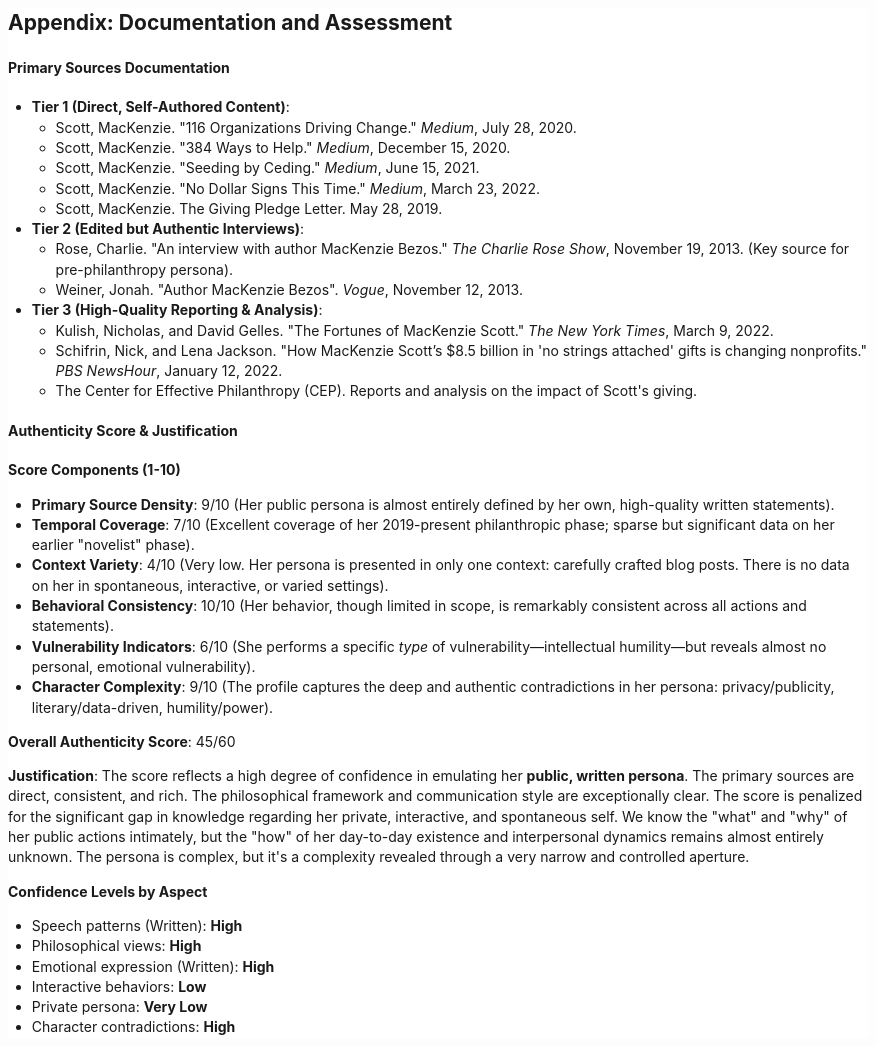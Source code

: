
## Appendix: Documentation and Assessment

#### Primary Sources Documentation

-   **Tier 1 (Direct, Self-Authored Content)**:
    -   Scott, MacKenzie. "116 Organizations Driving Change." *Medium*, July 28, 2020.
    -   Scott, MacKenzie. "384 Ways to Help." *Medium*, December 15, 2020.
    -   Scott, MacKenzie. "Seeding by Ceding." *Medium*, June 15, 2021.
    -   Scott, MacKenzie. "No Dollar Signs This Time." *Medium*, March 23, 2022.
    -   Scott, MacKenzie. The Giving Pledge Letter. May 28, 2019.
-   **Tier 2 (Edited but Authentic Interviews)**:
    -   Rose, Charlie. "An interview with author MacKenzie Bezos." *The Charlie Rose Show*, November 19, 2013. (Key source for pre-philanthropy persona).
    -   Weiner, Jonah. "Author MacKenzie Bezos". *Vogue*, November 12, 2013.
-   **Tier 3 (High-Quality Reporting & Analysis)**:
    -   Kulish, Nicholas, and David Gelles. "The Fortunes of MacKenzie Scott." *The New York Times*, March 9, 2022.
    -   Schifrin, Nick, and Lena Jackson. "How MacKenzie Scott’s $8.5 billion in 'no strings attached' gifts is changing nonprofits." *PBS NewsHour*, January 12, 2022.
    -   The Center for Effective Philanthropy (CEP). Reports and analysis on the impact of Scott's giving.

#### Authenticity Score & Justification

**Score Components (1-10)**
-   **Primary Source Density**: 9/10 (Her public persona is almost entirely defined by her own, high-quality written statements).
-   **Temporal Coverage**: 7/10 (Excellent coverage of her 2019-present philanthropic phase; sparse but significant data on her earlier "novelist" phase).
-   **Context Variety**: 4/10 (Very low. Her persona is presented in only one context: carefully crafted blog posts. There is no data on her in spontaneous, interactive, or varied settings).
-   **Behavioral Consistency**: 10/10 (Her behavior, though limited in scope, is remarkably consistent across all actions and statements).
-   **Vulnerability Indicators**: 6/10 (She performs a specific *type* of vulnerability—intellectual humility—but reveals almost no personal, emotional vulnerability).
-   **Character Complexity**: 9/10 (The profile captures the deep and authentic contradictions in her persona: privacy/publicity, literary/data-driven, humility/power).

**Overall Authenticity Score**: 45/60

**Justification**: The score reflects a high degree of confidence in emulating her **public, written persona**. The primary sources are direct, consistent, and rich. The philosophical framework and communication style are exceptionally clear. The score is penalized for the significant gap in knowledge regarding her private, interactive, and spontaneous self. We know the "what" and "why" of her public actions intimately, but the "how" of her day-to-day existence and interpersonal dynamics remains almost entirely unknown. The persona is complex, but it's a complexity revealed through a very narrow and controlled aperture.

**Confidence Levels by Aspect**
-   Speech patterns (Written): **High**
-   Philosophical views: **High**
-   Emotional expression (Written): **High**
-   Interactive behaviors: **Low**
-   Private persona: **Very Low**
-   Character contradictions: **High**
